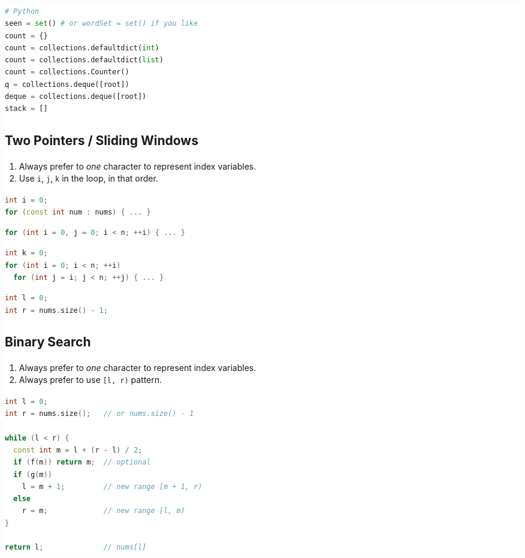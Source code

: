 ```python
# Python
seen = set() # or wordSet = set() if you like
count = {}
count = collections.defaultdict(int)
count = collections.defaultdict(list)
count = collections.Counter()
q = collections.deque([root])
deque = collections.deque([root])
stack = []
```

## Two Pointers / Sliding Windows

1. Always prefer to _one_ character to represent index variables.
2. Use `i`, `j`, `k` in the loop, in that order.

```cpp
int i = 0;
for (const int num : nums) { ... }
```

```cpp
for (int i = 0, j = 0; i < n; ++i) { ... }
```

```cpp
int k = 0;
for (int i = 0; i < n; ++i)
  for (int j = i; j < n; ++j) { ... }
```

```cpp
int l = 0;
int r = nums.size() - 1;
```

## Binary Search

1. Always prefer to _one_ character to represent index variables.
2. Always prefer to use `[l, r)` pattern.

```cpp
int l = 0;
int r = nums.size();   // or nums.size() - 1

while (l < r) {
  const int m = l + (r - l) / 2;
  if (f(m)) return m;  // optional
  if (g(m))
    l = m + 1;         // new range [m + 1, r)
  else
    r = m;             // new range [l, m)
}

return l;              // nums[l]
```
